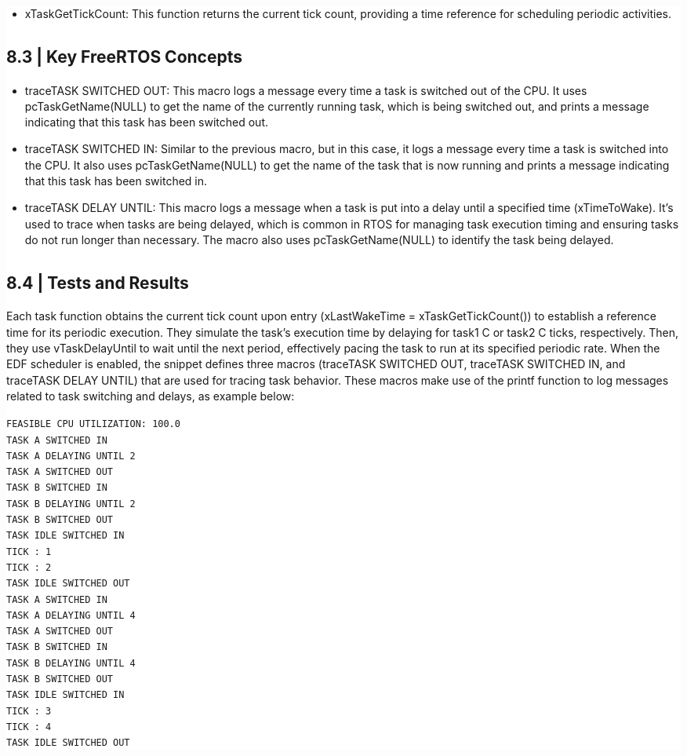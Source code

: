 - xTaskGetTickCount: This function returns the current tick count, providing a time reference for
scheduling periodic activities.

## 8.3 | Key FreeRTOS Concepts

- traceTASK SWITCHED OUT: This macro logs a message every time a task is switched out of the
CPU. It uses pcTaskGetName(NULL) to get the name of the currently running task, which is being
switched out, and prints a message indicating that this task has been switched out.

- traceTASK SWITCHED IN: Similar to the previous macro, but in this case, it logs a message every
time a task is switched into the CPU. It also uses pcTaskGetName(NULL) to get the name of the
task that is now running and prints a message indicating that this task has been switched in.

- traceTASK DELAY UNTIL: This macro logs a message when a task is put into a delay until a
specified time (xTimeToWake). It’s used to trace when tasks are being delayed, which is common
in RTOS for managing task execution timing and ensuring tasks do not run longer than necessary.
The macro also uses pcTaskGetName(NULL) to identify the task being delayed.

## 8.4 | Tests and Results

Each task function obtains the current tick count upon entry (xLastWakeTime = xTaskGetTickCount())
to establish a reference time for its periodic execution.
They simulate the task’s execution time by delaying for task1 C or task2 C ticks, respectively.
Then, they use vTaskDelayUntil to wait until the next period, effectively pacing the task to run at its specified periodic rate.
When the EDF scheduler is enabled, the snippet defines three macros (traceTASK SWITCHED OUT,
traceTASK SWITCHED IN, and traceTASK DELAY UNTIL) that are used for tracing task behavior.
These macros make use of the printf function to log messages related to task switching and delays, as
example below:

    FEASIBLE CPU UTILIZATION: 100.0
    TASK A SWITCHED IN
    TASK A DELAYING UNTIL 2
    TASK A SWITCHED OUT
    TASK B SWITCHED IN
    TASK B DELAYING UNTIL 2
    TASK B SWITCHED OUT
    TASK IDLE SWITCHED IN
    TICK : 1
    TICK : 2
    TASK IDLE SWITCHED OUT
    TASK A SWITCHED IN
    TASK A DELAYING UNTIL 4
    TASK A SWITCHED OUT
    TASK B SWITCHED IN
    TASK B DELAYING UNTIL 4
    TASK B SWITCHED OUT
    TASK IDLE SWITCHED IN
    TICK : 3
    TICK : 4
    TASK IDLE SWITCHED OUT
